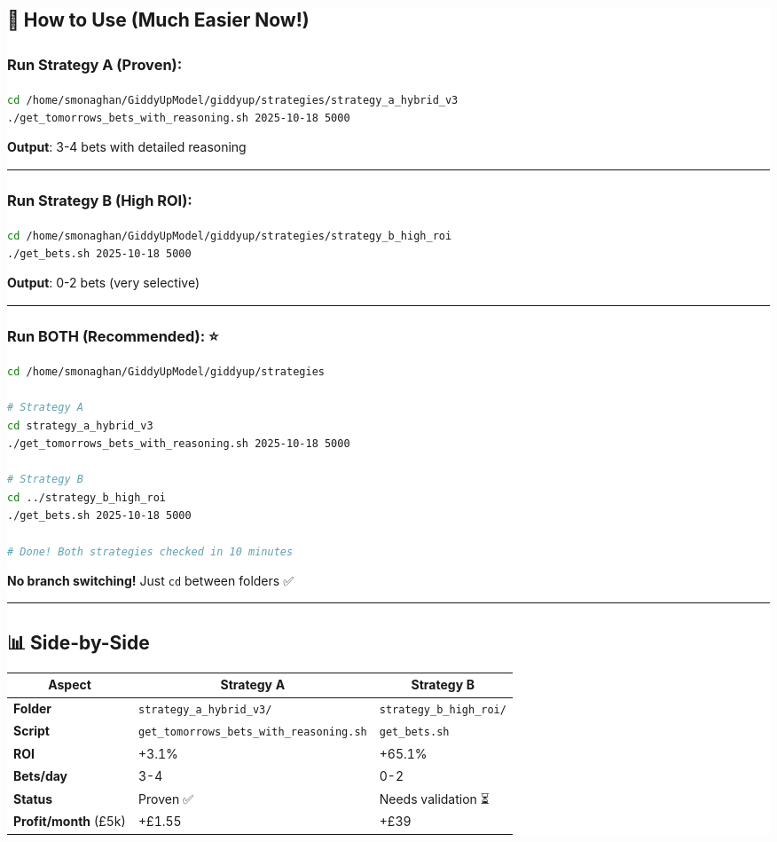 
## 🚀 **How to Use (Much Easier Now!)**

### **Run Strategy A** (Proven):

```bash
cd /home/smonaghan/GiddyUpModel/giddyup/strategies/strategy_a_hybrid_v3
./get_tomorrows_bets_with_reasoning.sh 2025-10-18 5000
```

**Output**: 3-4 bets with detailed reasoning

---

### **Run Strategy B** (High ROI):

```bash
cd /home/smonaghan/GiddyUpModel/giddyup/strategies/strategy_b_high_roi
./get_bets.sh 2025-10-18 5000
```

**Output**: 0-2 bets (very selective)

---

### **Run BOTH** (Recommended): ⭐

```bash
cd /home/smonaghan/GiddyUpModel/giddyup/strategies

# Strategy A
cd strategy_a_hybrid_v3
./get_tomorrows_bets_with_reasoning.sh 2025-10-18 5000

# Strategy B  
cd ../strategy_b_high_roi
./get_bets.sh 2025-10-18 5000

# Done! Both strategies checked in 10 minutes
```

**No branch switching!** Just `cd` between folders ✅

---

## 📊 **Side-by-Side**

| Aspect | **Strategy A** | **Strategy B** |
|--------|---------------|---------------|
| **Folder** | `strategy_a_hybrid_v3/` | `strategy_b_high_roi/` |
| **Script** | `get_tomorrows_bets_with_reasoning.sh` | `get_bets.sh` |
| **ROI** | +3.1% | +65.1% |
| **Bets/day** | 3-4 | 0-2 |
| **Status** | Proven ✅ | Needs validation ⏳ |
| **Profit/month** (£5k) | +£1.55 | +£39 |
